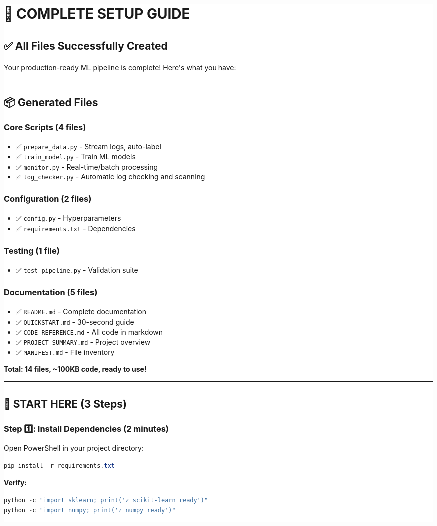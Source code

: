 # 🎯 COMPLETE SETUP GUIDE

## ✅ All Files Successfully Created

Your production-ready ML pipeline is complete! Here's what you have:

---

## 📦 Generated Files

### **Core Scripts** (4 files)
- ✅ `prepare_data.py` - Stream logs, auto-label
- ✅ `train_model.py` - Train ML models  
- ✅ `monitor.py` - Real-time/batch processing
- ✅ `log_checker.py` - Automatic log checking and scanning

### **Configuration** (2 files)
- ✅ `config.py` - Hyperparameters
- ✅ `requirements.txt` - Dependencies

### **Testing** (1 file)
- ✅ `test_pipeline.py` - Validation suite

### **Documentation** (5 files)
- ✅ `README.md` - Complete documentation
- ✅ `QUICKSTART.md` - 30-second guide
- ✅ `CODE_REFERENCE.md` - All code in markdown
- ✅ `PROJECT_SUMMARY.md` - Project overview
- ✅ `MANIFEST.md` - File inventory

**Total: 14 files, ~100KB code, ready to use!**

---

## 🚀 START HERE (3 Steps)

### Step 1️⃣: Install Dependencies (2 minutes)

Open PowerShell in your project directory:

```powershell
pip install -r requirements.txt
```

**Verify:**
```powershell
python -c "import sklearn; print('✓ scikit-learn ready')"
python -c "import numpy; print('✓ numpy ready')"
```

---